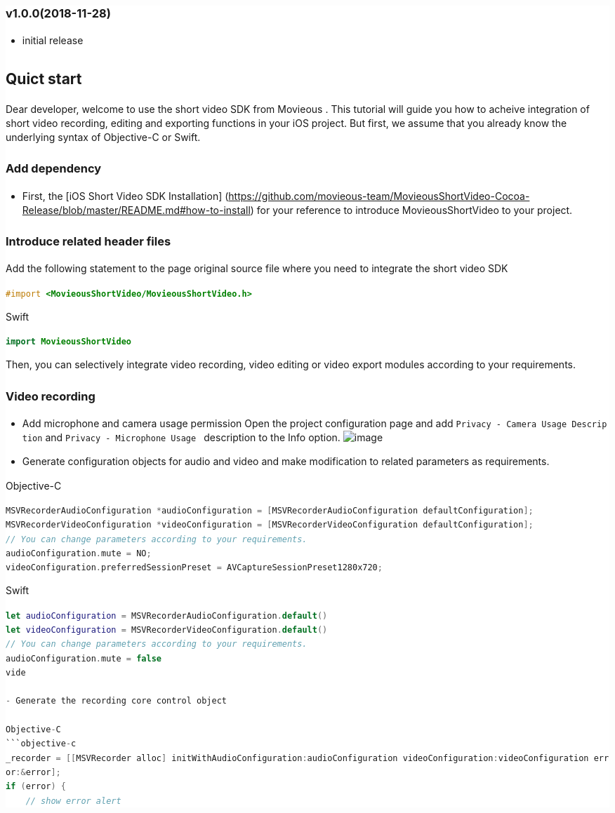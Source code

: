 ### v1.0.0(2018-11-28)
- initial release

## Quict start
Dear developer, welcome to use the short video SDK from Movieous . This tutorial will guide you how to acheive integration of short video recording, editing and exporting functions in your iOS project. But first, we assume that you already know the underlying syntax of Objective-C or Swift.

### Add dependency
* First, the [iOS Short Video SDK Installation] (https://github.com/movieous-team/MovieousShortVideo-Cocoa-Release/blob/master/README.md#how-to-install) for your reference to introduce MovieousShortVideo to your project.

### Introduce related header files
Add the following statement to the page original source file where you need to integrate the short video SDK

```objective-c
#import <MovieousShortVideo/MovieousShortVideo.h>
```

Swift
```swift
import MovieousShortVideo
```

Then, you can selectively integrate video recording, video editing or video export modules according to your requirements.

### Video recording
- Add microphone and camera usage permission
Open the project configuration page and add `Privacy - Camera Usage Description` and `Privacy - Microphone Usage ` description to the Info option.
![image](./images/authorization.png)

- Generate configuration objects for audio and video and make modification to related parameters as requirements.


Objective-C
```objective-c
MSVRecorderAudioConfiguration *audioConfiguration = [MSVRecorderAudioConfiguration defaultConfiguration];
MSVRecorderVideoConfiguration *videoConfiguration = [MSVRecorderVideoConfiguration defaultConfiguration];
// You can change parameters according to your requirements.
audioConfiguration.mute = NO;
videoConfiguration.preferredSessionPreset = AVCaptureSessionPreset1280x720;
```

Swift
```swift
let audioConfiguration = MSVRecorderAudioConfiguration.default()
let videoConfiguration = MSVRecorderVideoConfiguration.default()
// You can change parameters according to your requirements.
audioConfiguration.mute = false
vide

- Generate the recording core control object

Objective-C
```objective-c
_recorder = [[MSVRecorder alloc] initWithAudioConfiguration:audioConfiguration videoConfiguration:videoConfiguration error:&error];
if (error) {
    // show error alert
```
